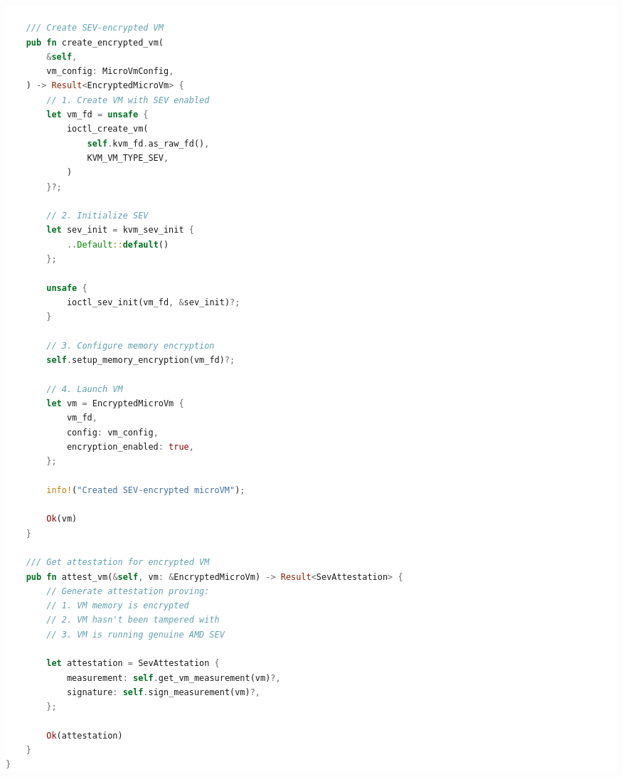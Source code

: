    ```rust

       /// Create SEV-encrypted VM
       pub fn create_encrypted_vm(
           &self,
           vm_config: MicroVmConfig,
       ) -> Result<EncryptedMicroVm> {
           // 1. Create VM with SEV enabled
           let vm_fd = unsafe {
               ioctl_create_vm(
                   self.kvm_fd.as_raw_fd(),
                   KVM_VM_TYPE_SEV,
               )
           }?;

           // 2. Initialize SEV
           let sev_init = kvm_sev_init {
               ..Default::default()
           };

           unsafe {
               ioctl_sev_init(vm_fd, &sev_init)?;
           }

           // 3. Configure memory encryption
           self.setup_memory_encryption(vm_fd)?;

           // 4. Launch VM
           let vm = EncryptedMicroVm {
               vm_fd,
               config: vm_config,
               encryption_enabled: true,
           };

           info!("Created SEV-encrypted microVM");

           Ok(vm)
       }

       /// Get attestation for encrypted VM
       pub fn attest_vm(&self, vm: &EncryptedMicroVm) -> Result<SevAttestation> {
           // Generate attestation proving:
           // 1. VM memory is encrypted
           // 2. VM hasn't been tampered with
           // 3. VM is running genuine AMD SEV

           let attestation = SevAttestation {
               measurement: self.get_vm_measurement(vm)?,
               signature: self.sign_measurement(vm)?,
           };

           Ok(attestation)
       }
   }
   ```
